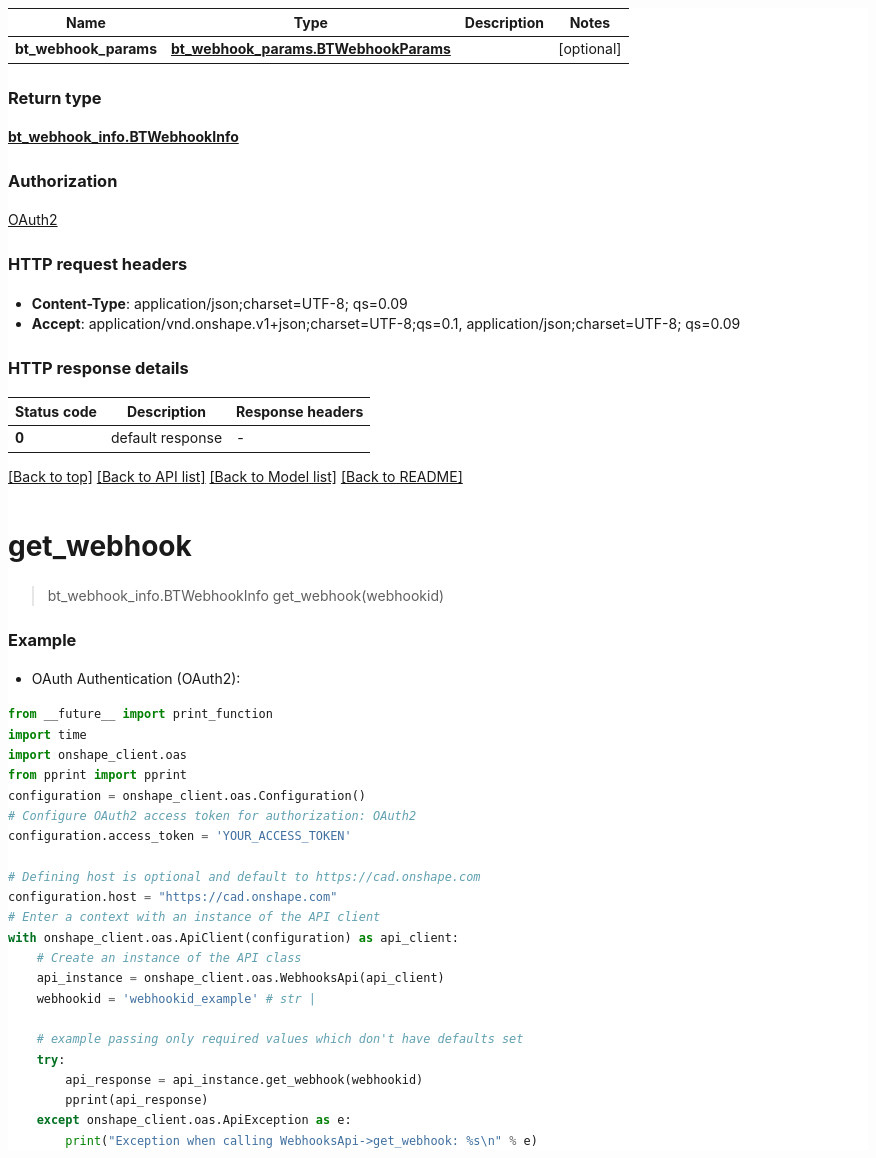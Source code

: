 Name | Type | Description  | Notes
------------- | ------------- | ------------- | -------------
 **bt_webhook_params** | [**bt_webhook_params.BTWebhookParams**](BTWebhookParams.md)|  | [optional]

### Return type

[**bt_webhook_info.BTWebhookInfo**](BTWebhookInfo.md)

### Authorization

[OAuth2](../README.md#OAuth2)

### HTTP request headers

 - **Content-Type**: application/json;charset=UTF-8; qs=0.09
 - **Accept**: application/vnd.onshape.v1+json;charset=UTF-8;qs=0.1, application/json;charset=UTF-8; qs=0.09

### HTTP response details
| Status code | Description | Response headers |
|-------------|-------------|------------------|
**0** | default response |  -  |

[[Back to top]](#) [[Back to API list]](../README.md#documentation-for-api-endpoints) [[Back to Model list]](../README.md#documentation-for-models) [[Back to README]](../README.md)

# **get_webhook**
> bt_webhook_info.BTWebhookInfo get_webhook(webhookid)



### Example

* OAuth Authentication (OAuth2):
```python
from __future__ import print_function
import time
import onshape_client.oas
from pprint import pprint
configuration = onshape_client.oas.Configuration()
# Configure OAuth2 access token for authorization: OAuth2
configuration.access_token = 'YOUR_ACCESS_TOKEN'

# Defining host is optional and default to https://cad.onshape.com
configuration.host = "https://cad.onshape.com"
# Enter a context with an instance of the API client
with onshape_client.oas.ApiClient(configuration) as api_client:
    # Create an instance of the API class
    api_instance = onshape_client.oas.WebhooksApi(api_client)
    webhookid = 'webhookid_example' # str | 
    
    # example passing only required values which don't have defaults set
    try:
        api_response = api_instance.get_webhook(webhookid)
        pprint(api_response)
    except onshape_client.oas.ApiException as e:
        print("Exception when calling WebhooksApi->get_webhook: %s\n" % e)
```
